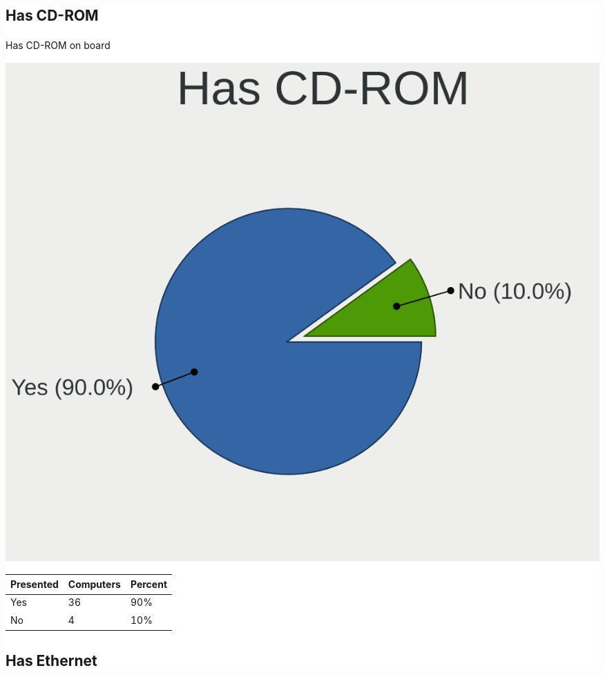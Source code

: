 Has CD-ROM
----------

Has CD-ROM on board

![Has CD-ROM](./All/images/pie_chart/node_has_cdrom.svg)


| Presented | Computers | Percent |
|-----------|-----------|---------|
| Yes       | 36        | 90%     |
| No        | 4         | 10%     |

Has Ethernet
------------
